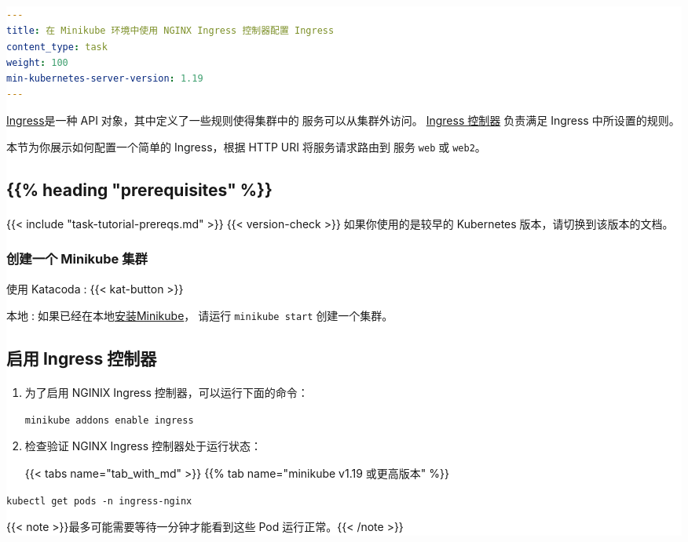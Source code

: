 ```yaml
---
title: 在 Minikube 环境中使用 NGINX Ingress 控制器配置 Ingress
content_type: task
weight: 100
min-kubernetes-server-version: 1.19
---
```






[Ingress](/zh-cn/docs/concepts/services-networking/ingress/)是一种 API 对象，其中定义了一些规则使得集群中的
服务可以从集群外访问。
[Ingress 控制器](/zh-cn/docs/concepts/services-networking/ingress-controllers/)
负责满足 Ingress 中所设置的规则。

本节为你展示如何配置一个简单的 Ingress，根据 HTTP URI 将服务请求路由到
服务 `web` 或 `web2`。


## {{% heading "prerequisites" %}}


{{< include "task-tutorial-prereqs.md" >}} {{< version-check >}}
如果你使用的是较早的 Kubernetes 版本，请切换到该版本的文档。




### 创建一个 Minikube  集群

使用 Katacoda
: {{< kat-button >}}

本地
: 如果已经在本地[安装Minikube](/zh-cn/docs/tasks/tools/#minikube)，
请运行 `minikube start` 创建一个集群。


## 启用 Ingress 控制器

1. 为了启用 NGINIX Ingress 控制器，可以运行下面的命令：


   ```shell
   minikube addons enable ingress
   ```


2. 检查验证 NGINX Ingress 控制器处于运行状态：


   {{< tabs name="tab_with_md" >}}
   {{% tab name="minikube v1.19 或更高版本" %}}
```shell
kubectl get pods -n ingress-nginx
```
   
   {{< note >}}最多可能需要等待一分钟才能看到这些 Pod 运行正常。{{< /note >}}
